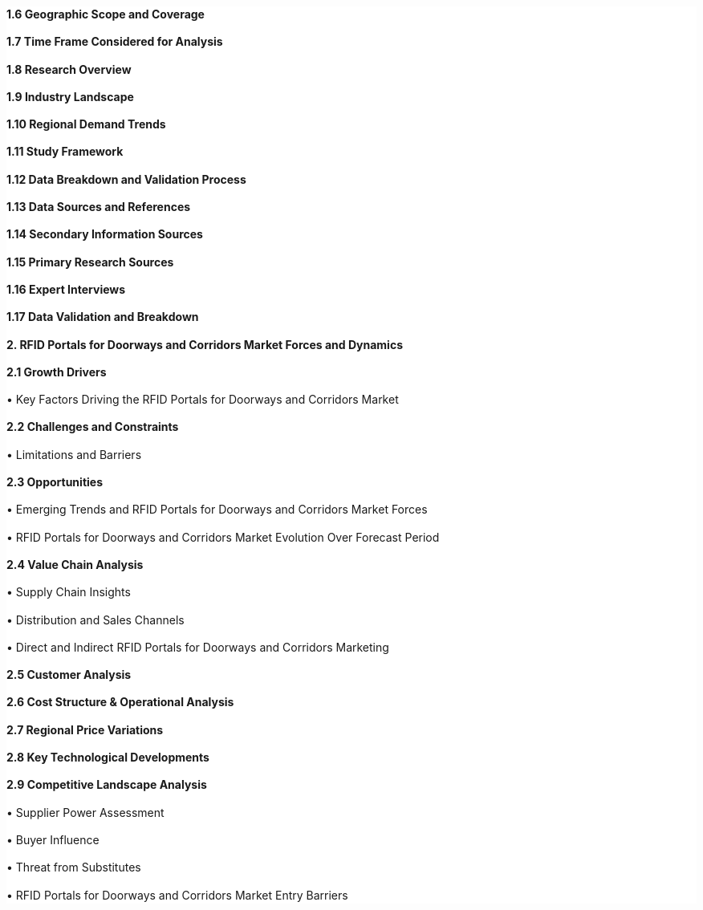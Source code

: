 <strong>1.6 Geographic Scope and Coverage</strong>

<strong>1.7 Time Frame Considered for Analysis</strong>

<strong>1.8 Research Overview</strong>

<strong>1.9 Industry Landscape</strong>

<strong>1.10 Regional Demand Trends</strong>

<strong>1.11 Study Framework</strong>

<strong>1.12 Data Breakdown and Validation Process</strong>

<strong>1.13 Data Sources and References</strong>

<strong>1.14 Secondary Information Sources</strong>

<strong>1.15 Primary Research Sources</strong>

<strong>1.16 Expert Interviews</strong>

<strong>1.17 Data Validation and Breakdown</strong>

<strong>2. RFID Portals for Doorways and Corridors Market Forces and Dynamics</strong>

<strong>2.1 Growth Drivers</strong>

• Key Factors Driving the RFID Portals for Doorways and Corridors Market

<strong>2.2 Challenges and Constraints</strong>

• Limitations and Barriers

<strong>2.3 Opportunities</strong>

• Emerging Trends and RFID Portals for Doorways and Corridors Market Forces

• RFID Portals for Doorways and Corridors Market Evolution Over Forecast Period

<strong>2.4 Value Chain Analysis</strong>

• Supply Chain Insights

• Distribution and Sales Channels

• Direct and Indirect RFID Portals for Doorways and Corridors Marketing

<strong>2.5 Customer Analysis</strong>

<strong>2.6 Cost Structure & Operational Analysis</strong>

<strong>2.7 Regional Price Variations</strong>

<strong>2.8 Key Technological Developments</strong>

<strong>2.9 Competitive Landscape Analysis</strong>

• Supplier Power Assessment

• Buyer Influence

• Threat from Substitutes

• RFID Portals for Doorways and Corridors Market Entry Barriers
